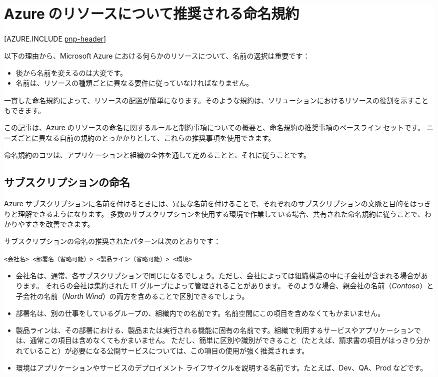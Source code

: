 <properties
   pageTitle="Azure のリソースについて推奨される命名規約 | ガイダンス | Microsoft Azure"
   description="Azure のリソースについて推奨される命名盟約です。仮想マシン、ストレージ アカウント、ネットワーク、仮想ネットワーク、サブネット、およびその他の Azure エンティティの命名方法です"
   services=""
   documentationCenter="na"
   authors="bennage"
   manager="marksou"
   editor=""
   tags=""/>

<tags
   ms.service="guidance"
   ms.devlang="na"
   ms.topic="article"
   ms.tgt_pltfrm="na"
   ms.workload="na"
   ms.date="08/27/2016"
   ms.author="christb"/>
   
# Azure のリソースについて推奨される命名規約

[AZURE.INCLUDE [pnp-header](../../includes/guidance-pnp-header-include.md)]

以下の理由から、Microsoft Azure における何らかのリソースについて、名前の選択は重要です：

- 後から名前を変えるのは大変です。
- 名前は、リソースの種類ごとに異なる要件に従っていなければなりません。

一貫した命名規約によって、リソースの配置が簡単になります。そのような規約は、ソリューションにおけるリソースの役割を示すこともできます。

この記事は、Azure のリソースの命名に関するルールと制約事項についての概要と、命名規約の推奨事項のベースライン セットです。
ニーズごとに異なる自前の規約のとっかかりとして、これらの推奨事項を使用できます。

命名規約のコツは、アプリケーションと組織の全体を通して定めることと、それに従うことです。

## サブスクリプションの命名

Azure サブスクリプションに名前を付けるときには、冗長な名前を付けることで、それぞれのサブスクリプションの文脈と目的をはっきりと理解できるようになります。
多数のサブスクリプションを使用する環境で作業している場合、共有された命名規約に従うことで、わかりやすさを改善できます。

サブスクリプションの命名の推奨されたパターンは次のとおりです：

`<会社名> <部署名（省略可能）> <製品ライン（省略可能）> <環境>`

- 会社名は、通常、各サブスクリプションで同じになるでしょう。ただし、会社によっては組織構造の中に子会社が含まれる場合があります。
それらの会社は集約された IT グループによって管理されることがあります。
そのような場合、親会社の名前（*Contoso*）と子会社の名前（*North Wind*）の両方を含めることで区別できるでしょう。

- 部署名は、別の仕事をしているグループの、組織内での名前です。名前空間にこの項目を含めなくてもかまいません。

- 製品ラインは、その部署における、製品または実行される機能に固有の名前です。組織で利用するサービスやアプリケーションでは、通常この項目は含めなくてもかまいません。
ただし、簡単に区別や識別ができること（たとえば、請求書の項目がはっきり分かれていること）が必要になる公開サービスについては、この項目の使用が強く推奨されます。

- 環境はアプリケーションやサービスのデプロイメント ライフサイクルを説明する名前です。たとえば、Dev、QA、Prod などです。
